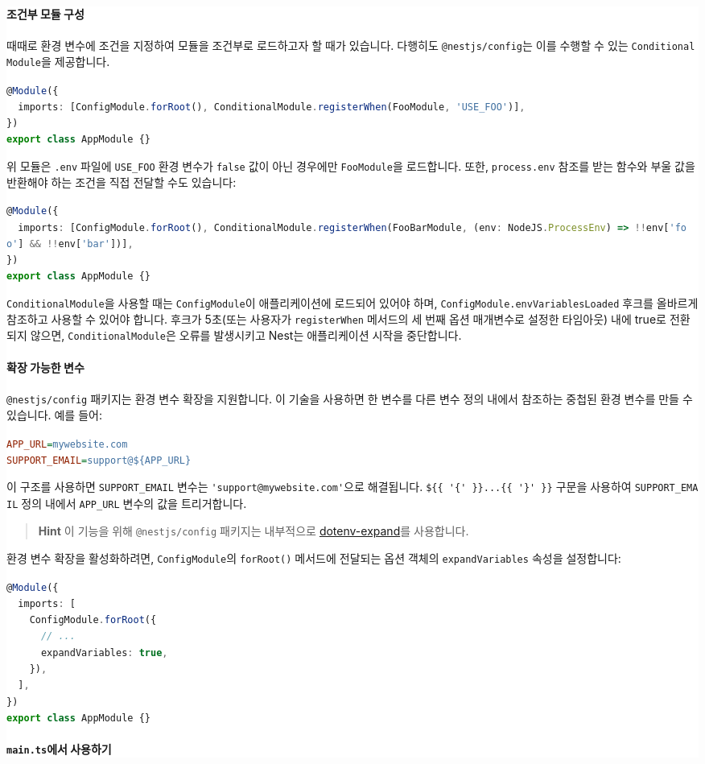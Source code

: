 #### 조건부 모듈 구성

때때로 환경 변수에 조건을 지정하여 모듈을 조건부로 로드하고자 할 때가 있습니다. 다행히도 `@nestjs/config`는 이를 수행할 수 있는 `ConditionalModule`을 제공합니다.

```typescript
@Module({
  imports: [ConfigModule.forRoot(), ConditionalModule.registerWhen(FooModule, 'USE_FOO')],
})
export class AppModule {}
```

위 모듈은 `.env` 파일에 `USE_FOO` 환경 변수가 `false` 값이 아닌 경우에만 `FooModule`을 로드합니다. 또한, `process.env` 참조를 받는 함수와 부울 값을 반환해야 하는 조건을 직접 전달할 수도 있습니다:

```typescript
@Module({
  imports: [ConfigModule.forRoot(), ConditionalModule.registerWhen(FooBarModule, (env: NodeJS.ProcessEnv) => !!env['foo'] && !!env['bar'])],
})
export class AppModule {}
```

`ConditionalModule`을 사용할 때는 `ConfigModule`이 애플리케이션에 로드되어 있어야 하며, `ConfigModule.envVariablesLoaded` 후크를 올바르게 참조하고 사용할 수 있어야 합니다. 후크가 5초(또는 사용자가 `registerWhen` 메서드의 세 번째 옵션 매개변수로 설정한 타임아웃) 내에 true로 전환되지 않으면, `ConditionalModule`은 오류를 발생시키고 Nest는 애플리케이션 시작을 중단합니다.

#### 확장 가능한 변수

`@nestjs/config` 패키지는 환경 변수 확장을 지원합니다. 이 기술을 사용하면 한 변수를 다른 변수 정의 내에서 참조하는 중첩된 환경 변수를 만들 수 있습니다. 예를 들어:

```ini
APP_URL=mywebsite.com
SUPPORT_EMAIL=support@${APP_URL}
```

이 구조를 사용하면 `SUPPORT_EMAIL` 변수는 `'support@mywebsite.com'`으로 해결됩니다. `${{ '{' }}...{{ '}' }}` 구문을 사용하여 `SUPPORT_EMAIL` 정의 내에서 `APP_URL` 변수의 값을 트리거합니다.

> **Hint** 이 기능을 위해 `@nestjs/config` 패키지는 내부적으로 [dotenv-expand](https://github.com/motdotla/dotenv-expand)를 사용합니다.

환경 변수 확장을 활성화하려면, `ConfigModule`의 `forRoot()` 메서드에 전달되는 옵션 객체의 `expandVariables` 속성을 설정합니다:

```typescript
@Module({
  imports: [
    ConfigModule.forRoot({
      // ...
      expandVariables: true,
    }),
  ],
})
export class AppModule {}
```

#### `main.ts`에서 사용하기
